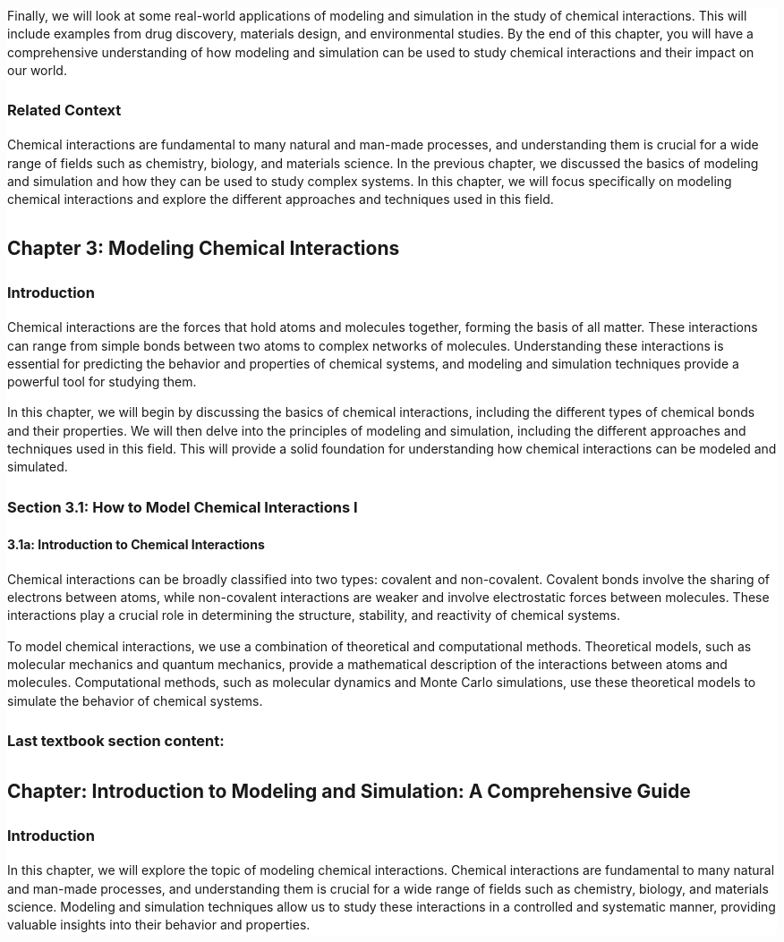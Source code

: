 Finally, we will look at some real-world applications of modeling and simulation in the study of chemical interactions. This will include examples from drug discovery, materials design, and environmental studies. By the end of this chapter, you will have a comprehensive understanding of how modeling and simulation can be used to study chemical interactions and their impact on our world.


### Related Context
Chemical interactions are fundamental to many natural and man-made processes, and understanding them is crucial for a wide range of fields such as chemistry, biology, and materials science. In the previous chapter, we discussed the basics of modeling and simulation and how they can be used to study complex systems. In this chapter, we will focus specifically on modeling chemical interactions and explore the different approaches and techniques used in this field.

## Chapter 3: Modeling Chemical Interactions

### Introduction
Chemical interactions are the forces that hold atoms and molecules together, forming the basis of all matter. These interactions can range from simple bonds between two atoms to complex networks of molecules. Understanding these interactions is essential for predicting the behavior and properties of chemical systems, and modeling and simulation techniques provide a powerful tool for studying them.

In this chapter, we will begin by discussing the basics of chemical interactions, including the different types of chemical bonds and their properties. We will then delve into the principles of modeling and simulation, including the different approaches and techniques used in this field. This will provide a solid foundation for understanding how chemical interactions can be modeled and simulated.

### Section 3.1: How to Model Chemical Interactions I

#### 3.1a: Introduction to Chemical Interactions
Chemical interactions can be broadly classified into two types: covalent and non-covalent. Covalent bonds involve the sharing of electrons between atoms, while non-covalent interactions are weaker and involve electrostatic forces between molecules. These interactions play a crucial role in determining the structure, stability, and reactivity of chemical systems.

To model chemical interactions, we use a combination of theoretical and computational methods. Theoretical models, such as molecular mechanics and quantum mechanics, provide a mathematical description of the interactions between atoms and molecules. Computational methods, such as molecular dynamics and Monte Carlo simulations, use these theoretical models to simulate the behavior of chemical systems.

### Last textbook section content:

## Chapter: Introduction to Modeling and Simulation: A Comprehensive Guide

### Introduction

In this chapter, we will explore the topic of modeling chemical interactions. Chemical interactions are fundamental to many natural and man-made processes, and understanding them is crucial for a wide range of fields such as chemistry, biology, and materials science. Modeling and simulation techniques allow us to study these interactions in a controlled and systematic manner, providing valuable insights into their behavior and properties.
